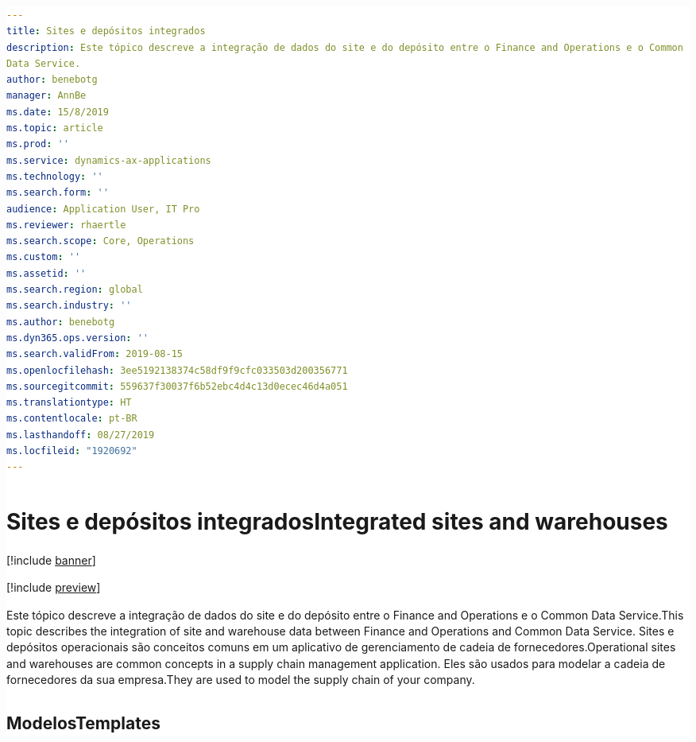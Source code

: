 ```yaml
---
title: Sites e depósitos integrados
description: Este tópico descreve a integração de dados do site e do depósito entre o Finance and Operations e o Common Data Service.
author: benebotg
manager: AnnBe
ms.date: 15/8/2019
ms.topic: article
ms.prod: ''
ms.service: dynamics-ax-applications
ms.technology: ''
ms.search.form: ''
audience: Application User, IT Pro
ms.reviewer: rhaertle
ms.search.scope: Core, Operations
ms.custom: ''
ms.assetid: ''
ms.search.region: global
ms.search.industry: ''
ms.author: benebotg
ms.dyn365.ops.version: ''
ms.search.validFrom: 2019-08-15
ms.openlocfilehash: 3ee5192138374c58df9f9cfc033503d200356771
ms.sourcegitcommit: 559637f30037f6b52ebc4d4c13d0ecec46d4a051
ms.translationtype: HT
ms.contentlocale: pt-BR
ms.lasthandoff: 08/27/2019
ms.locfileid: "1920692"
---
```

# <a name="integrated-sites-and-warehouses"></a><span data-ttu-id="1b3a6-103">Sites e depósitos integrados</span><span class="sxs-lookup"><span data-stu-id="1b3a6-103">Integrated sites and warehouses</span></span>

[!include [banner](../includes/banner.md)]

[!include [preview](../includes/preview-banner.md)]

<span data-ttu-id="1b3a6-104">Este tópico descreve a integração de dados do site e do depósito entre o Finance and Operations e o Common Data Service.</span><span class="sxs-lookup"><span data-stu-id="1b3a6-104">This topic describes the integration of site and warehouse data between Finance and Operations and Common Data Service.</span></span> <span data-ttu-id="1b3a6-105">Sites e depósitos operacionais são conceitos comuns em um aplicativo de gerenciamento de cadeia de fornecedores.</span><span class="sxs-lookup"><span data-stu-id="1b3a6-105">Operational sites and warehouses are common concepts in a supply chain management application.</span></span> <span data-ttu-id="1b3a6-106">Eles são usados para modelar a cadeia de fornecedores da sua empresa.</span><span class="sxs-lookup"><span data-stu-id="1b3a6-106">They are used to model the supply chain of your company.</span></span>

## <a name="templates"></a><span data-ttu-id="1b3a6-107">Modelos</span><span class="sxs-lookup"><span data-stu-id="1b3a6-107">Templates</span></span>

